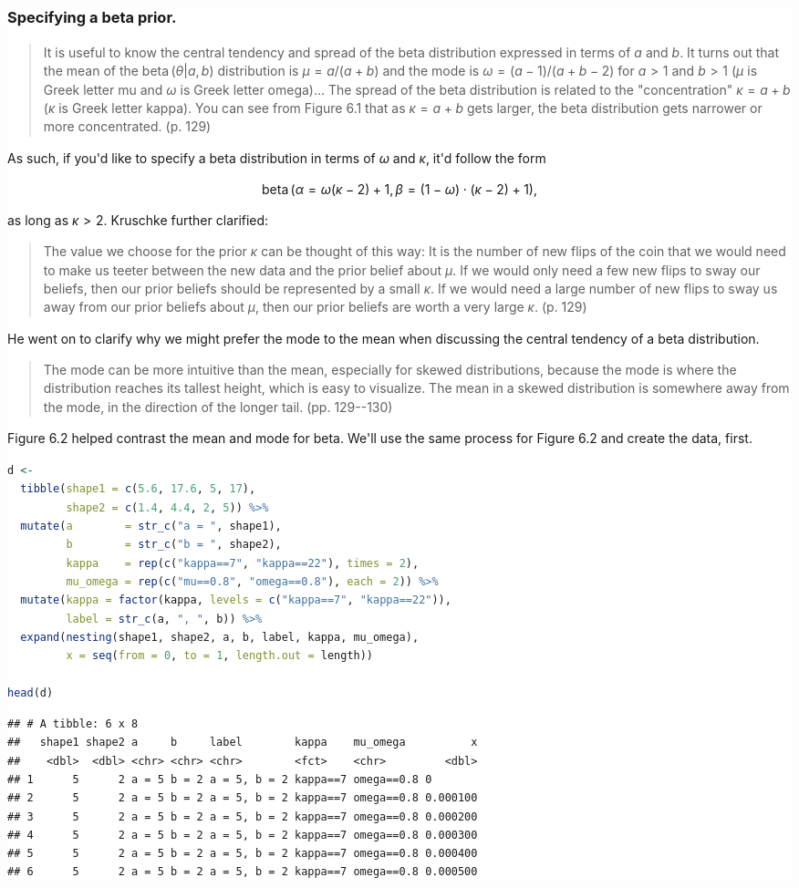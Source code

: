 ### Specifying a beta prior.

> It is useful to know the central tendency and spread of the beta distribution expressed in terms of $a$ and $b$. It turns out that the mean of the $\operatorname{beta}(\theta | a, b)$ distribution is $\mu = a / (a + b)$ and the mode is $\omega = (a − 1) / (a + b − 2)$ for $a > 1$ and $b > 1$ ($\mu$ is Greek letter mu and $\omega$ is Greek letter omega)... The spread of the beta distribution is related to the "concentration" $\kappa = a + b$ ($\kappa$ is Greek letter kappa). You can see from Figure 6.1 that as $\kappa = a + b$ gets larger, the beta distribution gets narrower or more concentrated. (p. 129)

As such, if you'd like to specify a beta distribution in terms of $\omega$ and $\kappa$, it'd follow the form

$$\operatorname{beta} \big (\alpha = \omega (\kappa - 2) + 1, \beta = (1 - \omega) \cdot (\kappa - 2) + 1 \big ),$$

as long as $\kappa > 2$. Kruschke further clarified:

> The value we choose for the prior $\kappa$ can be thought of this way: It is the number of new flips of the coin that we would need to make us teeter between the new data and the prior belief about $\mu$. If we would only need a few new flips to sway our beliefs, then our prior beliefs should be represented by a small $\kappa$. If we would need a large number of new flips to sway us away from our prior beliefs about $\mu$, then our prior beliefs are worth a very large $\kappa$. (p. 129)

He went on to clarify why we might prefer the mode to the mean when discussing the central tendency of a beta distribution.

> The mode can be more intuitive than the mean, especially for skewed distributions, because the mode is where the distribution reaches its tallest height, which is easy to visualize. The mean in a skewed distribution is somewhere away from the mode, in the direction of the longer tail. (pp. 129--130)

Figure 6.2 helped contrast the mean and mode for beta. We'll use the same process for Figure 6.2 and create the data, first.


```r
d <-
  tibble(shape1 = c(5.6, 17.6, 5, 17),
         shape2 = c(1.4, 4.4, 2, 5)) %>% 
  mutate(a        = str_c("a = ", shape1),
         b        = str_c("b = ", shape2),
         kappa    = rep(c("kappa==7", "kappa==22"), times = 2),
         mu_omega = rep(c("mu==0.8", "omega==0.8"), each = 2)) %>% 
  mutate(kappa = factor(kappa, levels = c("kappa==7", "kappa==22")),
         label = str_c(a, ", ", b)) %>% 
  expand(nesting(shape1, shape2, a, b, label, kappa, mu_omega), 
         x = seq(from = 0, to = 1, length.out = length))

head(d)
```

```
## # A tibble: 6 x 8
##   shape1 shape2 a     b     label        kappa    mu_omega          x
##    <dbl>  <dbl> <chr> <chr> <chr>        <fct>    <chr>         <dbl>
## 1      5      2 a = 5 b = 2 a = 5, b = 2 kappa==7 omega==0.8 0       
## 2      5      2 a = 5 b = 2 a = 5, b = 2 kappa==7 omega==0.8 0.000100
## 3      5      2 a = 5 b = 2 a = 5, b = 2 kappa==7 omega==0.8 0.000200
## 4      5      2 a = 5 b = 2 a = 5, b = 2 kappa==7 omega==0.8 0.000300
## 5      5      2 a = 5 b = 2 a = 5, b = 2 kappa==7 omega==0.8 0.000400
## 6      5      2 a = 5 b = 2 a = 5, b = 2 kappa==7 omega==0.8 0.000500
```
